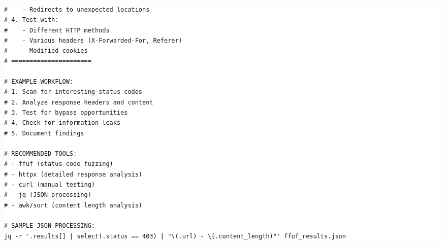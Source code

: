     #    - Redirects to unexpected locations
    # 4. Test with:
    #    - Different HTTP methods
    #    - Various headers (X-Forwarded-For, Referer)
    #    - Modified cookies
    # ======================

    # EXAMPLE WORKFLOW:
    # 1. Scan for interesting status codes
    # 2. Analyze response headers and content
    # 3. Test for bypass opportunities
    # 4. Check for information leaks
    # 5. Document findings

    # RECOMMENDED TOOLS:
    # - ffuf (status code fuzzing)
    # - httpx (detailed response analysis)
    # - curl (manual testing)
    # - jq (JSON processing)
    # - awk/sort (content length analysis)

    # SAMPLE JSON PROCESSING:
    jq -r '.results[] | select(.status == 403) | "\(.url) - \(.content_length)"' ffuf_results.json
